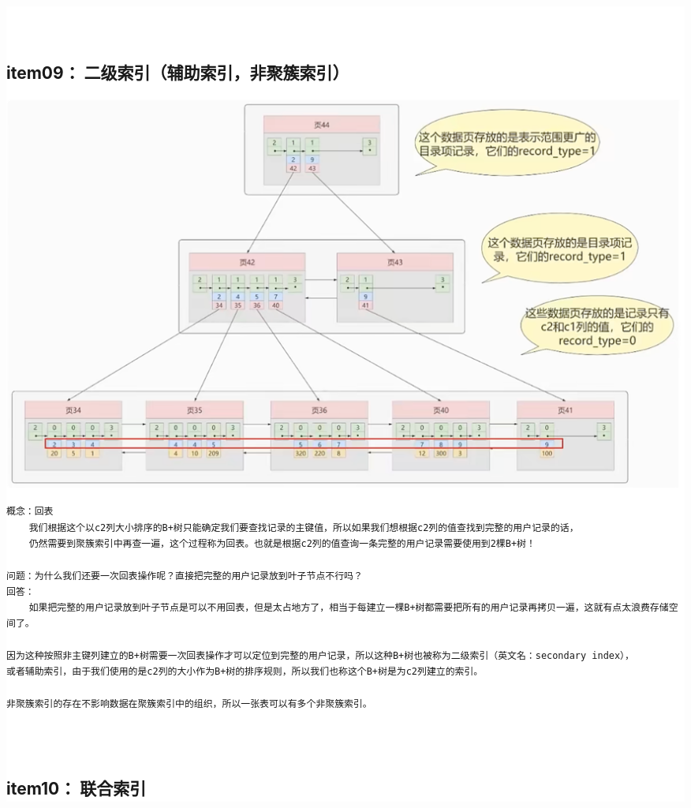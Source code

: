 
<br/><br/>
## item09： 二级索引（辅助索引，非聚簇索引）
![](.mysql_images/a38d4746.png)
```text
概念：回表
    我们根据这个以c2列大小排序的B+树只能确定我们要查找记录的主键值，所以如果我们想根据c2列的值查找到完整的用户记录的话，
    仍然需要到聚簇索引中再查一遍，这个过程称为回表。也就是根据c2列的值查询一条完整的用户记录需要使用到2棵B+树！
    
问题：为什么我们还要一次回表操作呢？直接把完整的用户记录放到叶子节点不行吗？
回答：
    如果把完整的用户记录放到叶子节点是可以不用回表，但是太占地方了，相当于每建立一棵B+树都需要把所有的用户记录再拷贝一遍，这就有点太浪费存储空间了。
    
因为这种按照非主键列建立的B+树需要一次回表操作才可以定位到完整的用户记录，所以这种B+树也被称为二级索引（英文名：secondary index），
或者辅助索引，由于我们使用的是c2列的大小作为B+树的排序规则，所以我们也称这个B+树是为c2列建立的索引。

非聚簇索引的存在不影响数据在聚簇索引中的组织，所以一张表可以有多个非聚簇索引。
```

<br/><br/>
## item10： 联合索引